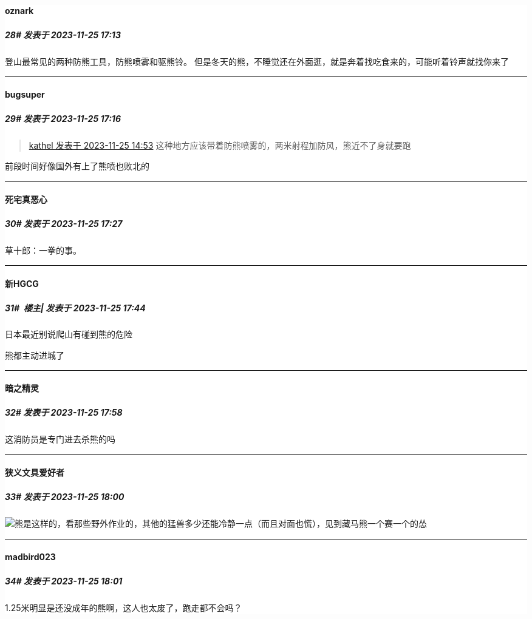 ####  oznark  
##### 28#       发表于 2023-11-25 17:13

登山最常见的两种防熊工具，防熊喷雾和驱熊铃。
但是冬天的熊，不睡觉还在外面逛，就是奔着找吃食来的，可能听着铃声就找你来了

*****

####  bugsuper  
##### 29#       发表于 2023-11-25 17:16

<blockquote><a href="httphttps://bbs.saraba1st.com/2b/forum.php?mod=redirect&amp;goto=findpost&amp;pid=63136191&amp;ptid=2161905" target="_blank">kathel 发表于 2023-11-25 14:53</a>
这种地方应该带着防熊喷雾的，两米射程加防风，熊近不了身就要跑</blockquote>
前段时间好像国外有上了熊喷也败北的

*****

####  死宅真恶心  
##### 30#       发表于 2023-11-25 17:27

草十郎：一拳的事。


*****

####  新HGCG  
##### 31#         楼主| 发表于 2023-11-25 17:44

日本最近别说爬山有碰到熊的危险

熊都主动进城了

*****

####  暗之精灵  
##### 32#       发表于 2023-11-25 17:58

这消防员是专门进去杀熊的吗

*****

####  狭义文具爱好者  
##### 33#       发表于 2023-11-25 18:00

<img src="https://static.saraba1st.com/image/smiley/face2017/091.png" referrerpolicy="no-referrer">熊是这样的，看那些野外作业的，其他的猛兽多少还能冷静一点（而且对面也慌），见到藏马熊一个赛一个的怂

*****

####  madbird023  
##### 34#       发表于 2023-11-25 18:01

1.25米明显是还没成年的熊啊，这人也太废了，跑走都不会吗？
